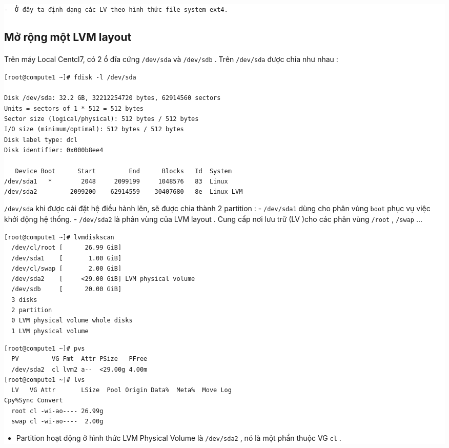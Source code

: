 	-  Ở đây ta định dạng các LV theo hình thức file system ext4.
	
## Mở rộng một LVM layout 

Trên máy Local Centcl7, có 2 ổ đĩa cứng `/dev/sda` và `/dev/sdb` . Trên `/dev/sda` được chia như nhau :

```
[root@compute1 ~]# fdisk -l /dev/sda

Disk /dev/sda: 32.2 GB, 32212254720 bytes, 62914560 sectors
Units = sectors of 1 * 512 = 512 bytes
Sector size (logical/physical): 512 bytes / 512 bytes
I/O size (minimum/optimal): 512 bytes / 512 bytes
Disk label type: dcl
Disk identifier: 0x000b8ee4

   Device Boot      Start         End      Blocks   Id  System
/dev/sda1   *        2048     2099199     1048576   83  Linux
/dev/sda2         2099200    62914559    30407680   8e  Linux LVM
```

`/dev/sda` khi được cài đặt hệ điều hành lên, sẽ được chia thành 2 partition :
	- `/dev/sda1` dùng cho phân vùng `boot` phục vụ việc khởi động hệ thống. 
	- `/dev/sda2` là phân vùng của LVM layout . Cung cấp nơi lưu trữ (LV )cho các phân vùng `/root` , `/swap` ...

```
[root@compute1 ~]# lvmdiskscan
  /dev/cl/root [      26.99 GiB]
  /dev/sda1    [       1.00 GiB]
  /dev/cl/swap [       2.00 GiB]
  /dev/sda2    [     <29.00 GiB] LVM physical volume
  /dev/sdb     [      20.00 GiB]  
  3 disks
  2 partition
  0 LVM physical volume whole disks
  1 LVM physical volume
```

```
[root@compute1 ~]# pvs
  PV         VG Fmt  Attr PSize   PFree
  /dev/sda2  cl lvm2 a--  <29.00g 4.00m
[root@compute1 ~]# lvs
  LV   VG Attr       LSize  Pool Origin Data%  Meta%  Move Log                                                                                                        Cpy%Sync Convert
  root cl -wi-ao---- 26.99g                                                                                                                                          
  swap cl -wi-ao----  2.00g                                                                                                                                          
```

- Partition hoạt động ở hình thức LVM Physical Volume là `/dev/sda2` , nó là một phần thuộc 
VG `cl` . 
	